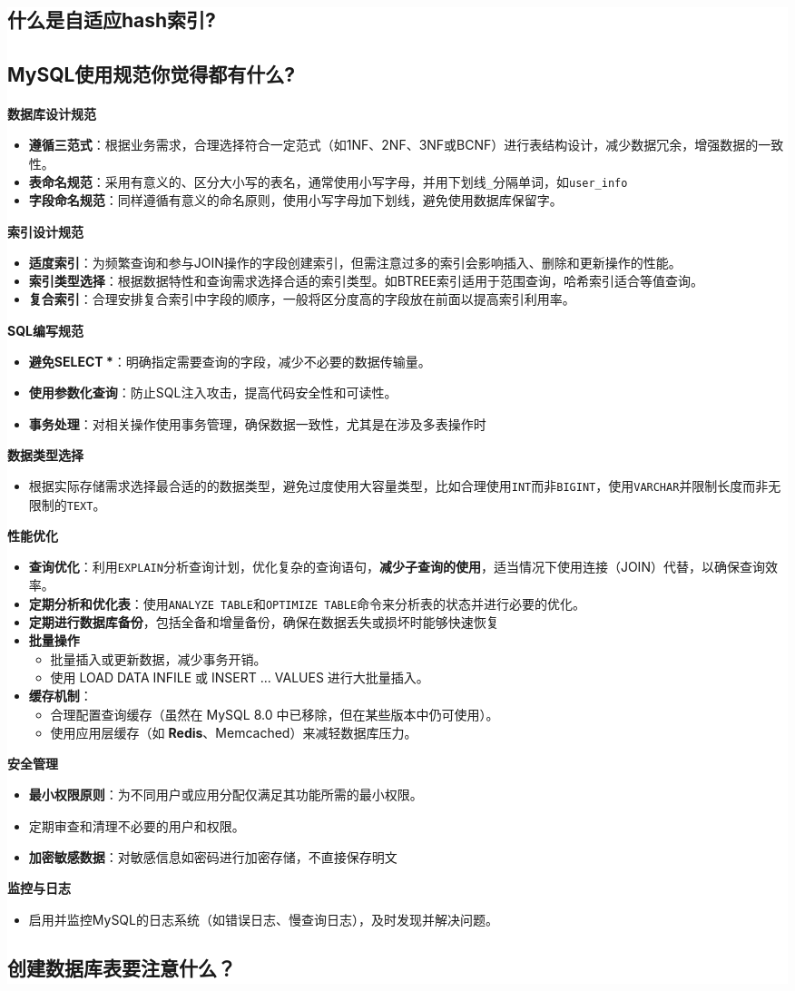 

## 什么是自适应hash索引?



## MySQL使用规范你觉得都有什么?

**数据库设计规范**

-    **遵循三范式**：根据业务需求，合理选择符合一定范式（如1NF、2NF、3NF或BCNF）进行表结构设计，减少数据冗余，增强数据的一致性。
-   **表命名规范**：采用有意义的、区分大小写的表名，通常使用小写字母，并用下划线`_`分隔单词，如`user_info`
-   **字段命名规范**：同样遵循有意义的命名原则，使用小写字母加下划线，避免使用数据库保留字。

**索引设计规范**

-   **适度索引**：为频繁查询和参与JOIN操作的字段创建索引，但需注意过多的索引会影响插入、删除和更新操作的性能。
-   **索引类型选择**：根据数据特性和查询需求选择合适的索引类型。如BTREE索引适用于范围查询，哈希索引适合等值查询。
-   **复合索引**：合理安排复合索引中字段的顺序，一般将区分度高的字段放在前面以提高索引利用率。

**SQL编写规范**

-   **避免SELECT \***：明确指定需要查询的字段，减少不必要的数据传输量。

-   **使用参数化查询**：防止SQL注入攻击，提高代码安全性和可读性。

-   **事务处理**：对相关操作使用事务管理，确保数据一致性，尤其是在涉及多表操作时

**数据类型选择**

-   根据实际存储需求选择最合适的的数据类型，避免过度使用大容量类型，比如合理使用`INT`而非`BIGINT`，使用`VARCHAR`并限制长度而非无限制的`TEXT`。

**性能优化**

-   **查询优化**：利用`EXPLAIN`分析查询计划，优化复杂的查询语句，**减少子查询的使用**，适当情况下使用连接（JOIN）代替，以确保查询效率。
-   **定期分析和优化表**：使用`ANALYZE TABLE`和`OPTIMIZE TABLE`命令来分析表的状态并进行必要的优化。
-   **定期进行数据库备份**，包括全备和增量备份，确保在数据丢失或损坏时能够快速恢复
-   **批量操作**
    -   批量插入或更新数据，减少事务开销。
    -   使用 LOAD DATA INFILE 或 INSERT ... VALUES 进行大批量插入。
-   **缓存机制**：
    -   合理配置查询缓存（虽然在 MySQL 8.0 中已移除，但在某些版本中仍可使用）。
    -   使用应用层缓存（如 **Redis**、Memcached）来减轻数据库压力。

**安全管理**

-   **最小权限原则**：为不同用户或应用分配仅满足其功能所需的最小权限。
-   定期审查和清理不必要的用户和权限。

-   **加密敏感数据**：对敏感信息如密码进行加密存储，不直接保存明文

**监控与日志**

-   启用并监控MySQL的日志系统（如错误日志、慢查询日志），及时发现并解决问题。



## 创建数据库表要注意什么？
